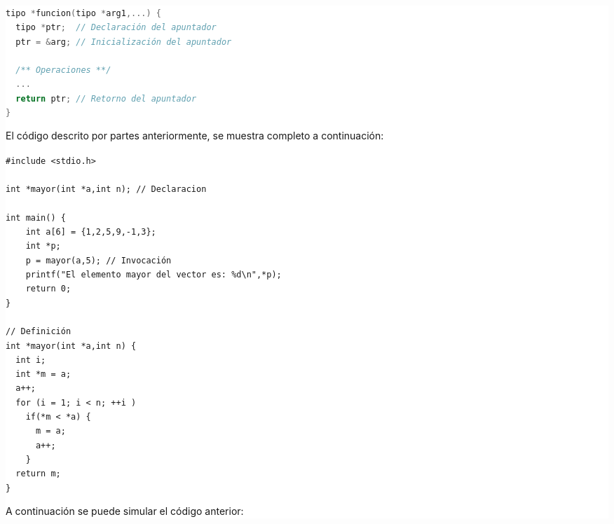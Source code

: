 ```C
tipo *funcion(tipo *arg1,...) {
  tipo *ptr;  // Declaración del apuntador
  ptr = &arg; // Inicialización del apuntador
  
  /** Operaciones **/
  ...  
  return ptr; // Retorno del apuntador
}
```

El código descrito por partes anteriormente, se muestra completo a continuación:

```{code-block} c
#include <stdio.h>

int *mayor(int *a,int n); // Declaracion

int main() {
    int a[6] = {1,2,5,9,-1,3};
    int *p;
    p = mayor(a,5); // Invocación
    printf("El elemento mayor del vector es: %d\n",*p);
    return 0;
}

// Definición
int *mayor(int *a,int n) {
  int i;
  int *m = a;
  a++;
  for (i = 1; i < n; ++i )
    if(*m < *a) {
      m = a;
      a++;
    }
  return m;
}
```

A continuación se puede simular el código anterior:


<iframe width="800" height="500" frameborder="0" src="https://pythontutor.com/iframe-embed.html#code=%23include%20%3Cstdio.h%3E%0A%0Aint%20*mayor%28int%20*a,int%20n%29%3B%20//%20Declaracion%0A%0Aint%20main%28%29%20%7B%0A%20%20%20%20int%20a%5B6%5D%20%3D%20%7B1,2,5,9,-1,3%7D%3B%0A%20%20%20%20int%20*p%3B%0A%20%20%20%20p%20%3D%20mayor%28a,5%29%3B%20//%20Invocaci%C3%B3n%0A%20%20%20%20printf%28%22El%20elemento%20mayor%20del%20vector%20es%3A%20%25d%5Cn%22,*p%29%3B%0A%20%20%20%20return%200%3B%0A%7D%0A%0A//%20Definici%C3%B3n%0Aint%20*mayor%28int%20*a,int%20n%29%20%7B%0A%20%20int%20i%3B%0A%20%20int%20*m%20%3D%20a%3B%0A%20%20a%2B%2B%3B%0A%20%20for%20%28i%20%3D%201%3B%20i%20%3C%20n%3B%20%2B%2Bi%20%29%0A%20%20%20%20if%28*m%20%3C%20*a%29%20%7B%0A%20%20%20%20%20%20m%20%3D%20a%3B%0A%20%20%20%20%20%20a%2B%2B%3B%0A%20%20%20%20%7D%0A%20%20return%20m%3B%0A%7D&codeDivHeight=400&codeDivWidth=350&cumulative=false&curInstr=0&heapPrimitives=nevernest&origin=opt-frontend.js&py=c_gcc9.3.0&rawInputLstJSON=%5B%5D&textReferences=false"> </iframe>
